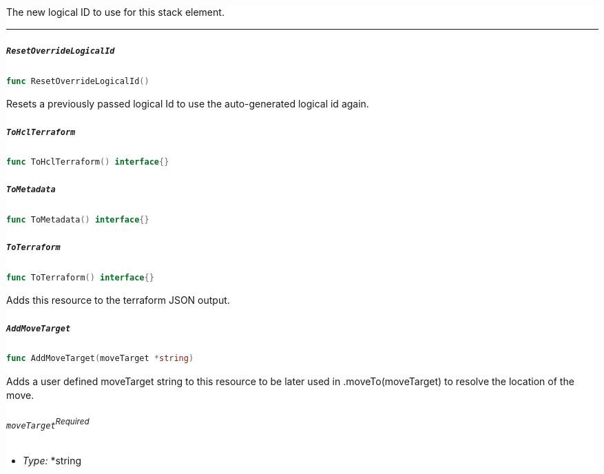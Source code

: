 The new logical ID to use for this stack element.

---

##### `ResetOverrideLogicalId` <a name="ResetOverrideLogicalId" id="@cdktf/provider-azurerm.subscriptionPolicyRemediation.SubscriptionPolicyRemediation.resetOverrideLogicalId"></a>

```go
func ResetOverrideLogicalId()
```

Resets a previously passed logical Id to use the auto-generated logical id again.

##### `ToHclTerraform` <a name="ToHclTerraform" id="@cdktf/provider-azurerm.subscriptionPolicyRemediation.SubscriptionPolicyRemediation.toHclTerraform"></a>

```go
func ToHclTerraform() interface{}
```

##### `ToMetadata` <a name="ToMetadata" id="@cdktf/provider-azurerm.subscriptionPolicyRemediation.SubscriptionPolicyRemediation.toMetadata"></a>

```go
func ToMetadata() interface{}
```

##### `ToTerraform` <a name="ToTerraform" id="@cdktf/provider-azurerm.subscriptionPolicyRemediation.SubscriptionPolicyRemediation.toTerraform"></a>

```go
func ToTerraform() interface{}
```

Adds this resource to the terraform JSON output.

##### `AddMoveTarget` <a name="AddMoveTarget" id="@cdktf/provider-azurerm.subscriptionPolicyRemediation.SubscriptionPolicyRemediation.addMoveTarget"></a>

```go
func AddMoveTarget(moveTarget *string)
```

Adds a user defined moveTarget string to this resource to be later used in .moveTo(moveTarget) to resolve the location of the move.

###### `moveTarget`<sup>Required</sup> <a name="moveTarget" id="@cdktf/provider-azurerm.subscriptionPolicyRemediation.SubscriptionPolicyRemediation.addMoveTarget.parameter.moveTarget"></a>

- *Type:* *string
